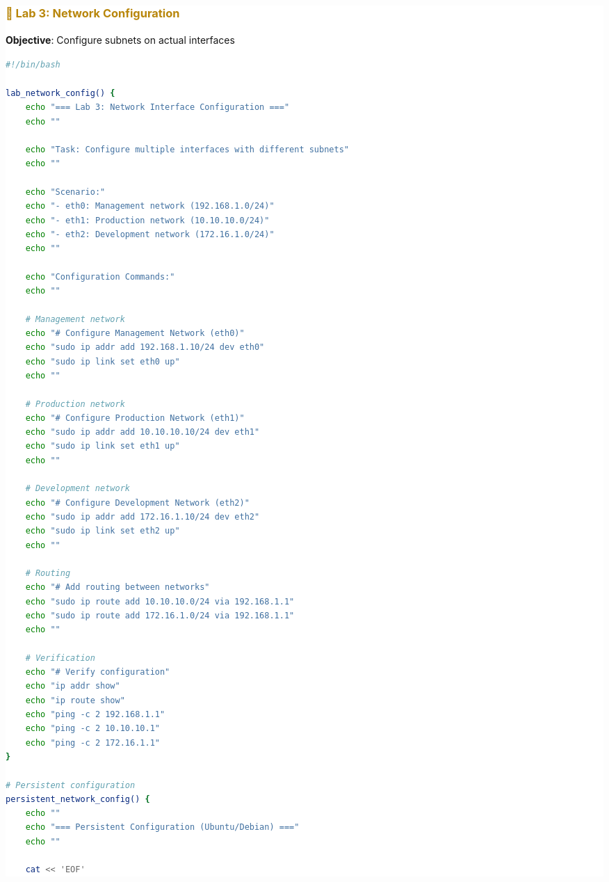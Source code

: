 ### <span style="color: #B8860B;">🔬 Lab 3: Network Configuration</span>

**Objective**: Configure subnets on actual interfaces

```bash
#!/bin/bash

lab_network_config() {
    echo "=== Lab 3: Network Interface Configuration ==="
    echo ""
    
    echo "Task: Configure multiple interfaces with different subnets"
    echo ""
    
    echo "Scenario:"
    echo "- eth0: Management network (192.168.1.0/24)"
    echo "- eth1: Production network (10.10.10.0/24)"  
    echo "- eth2: Development network (172.16.1.0/24)"
    echo ""
    
    echo "Configuration Commands:"
    echo ""
    
    # Management network
    echo "# Configure Management Network (eth0)"
    echo "sudo ip addr add 192.168.1.10/24 dev eth0"
    echo "sudo ip link set eth0 up"
    echo ""
    
    # Production network
    echo "# Configure Production Network (eth1)"
    echo "sudo ip addr add 10.10.10.10/24 dev eth1"
    echo "sudo ip link set eth1 up"
    echo ""
    
    # Development network  
    echo "# Configure Development Network (eth2)"
    echo "sudo ip addr add 172.16.1.10/24 dev eth2"
    echo "sudo ip link set eth2 up"
    echo ""
    
    # Routing
    echo "# Add routing between networks"
    echo "sudo ip route add 10.10.10.0/24 via 192.168.1.1"
    echo "sudo ip route add 172.16.1.0/24 via 192.168.1.1"
    echo ""
    
    # Verification
    echo "# Verify configuration"
    echo "ip addr show"
    echo "ip route show"  
    echo "ping -c 2 192.168.1.1"
    echo "ping -c 2 10.10.10.1"
    echo "ping -c 2 172.16.1.1"
}

# Persistent configuration
persistent_network_config() {
    echo ""
    echo "=== Persistent Configuration (Ubuntu/Debian) ==="
    echo ""
    
    cat << 'EOF'
```